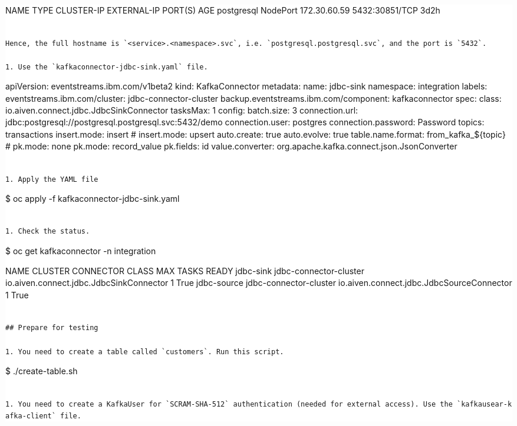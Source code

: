    NAME         TYPE       CLUSTER-IP     EXTERNAL-IP   PORT(S)          AGE
   postgresql   NodePort   172.30.60.59   <none>        5432:30851/TCP   3d2h
   ```
  
  Hence, the full hostname is `<service>.<namespace>.svc`, i.e. `postgresql.postgresql.svc`, and the port is `5432`.

1. Use the `kafkaconnector-jdbc-sink.yaml` file.

   ```
   apiVersion: eventstreams.ibm.com/v1beta2
   kind: KafkaConnector
   metadata:
     name: jdbc-sink
     namespace: integration
     labels:
       eventstreams.ibm.com/cluster: jdbc-connector-cluster
       backup.eventstreams.ibm.com/component: kafkaconnector
   spec:
     class: io.aiven.connect.jdbc.JdbcSinkConnector
     tasksMax: 1
     config:
       batch.size: 3
       connection.url: jdbc:postgresql://postgresql.postgresql.svc:5432/demo
       connection.user: postgres
       connection.password: Password
       topics: transactions
       insert.mode: insert
       # insert.mode: upsert
       auto.create: true
       auto.evolve: true
       table.name.format: from_kafka_${topic}
       # pk.mode: none
       pk.mode: record_value
       pk.fields: id
       value.converter: org.apache.kafka.connect.json.JsonConverter
   ```

1. Apply the YAML file
   ```
   $ oc apply -f kafkaconnector-jdbc-sink.yaml
   ```

1. Check the status.
   ```
   $ oc get kafkaconnector -n integration

   NAME          CLUSTER                  CONNECTOR CLASS                             MAX TASKS   READY
   jdbc-sink     jdbc-connector-cluster   io.aiven.connect.jdbc.JdbcSinkConnector     1           True
   jdbc-source   jdbc-connector-cluster   io.aiven.connect.jdbc.JdbcSourceConnector   1           True
   ```

## Prepare for testing

1. You need to create a table called `customers`. Run this script.
   ```
   $ ./create-table.sh
   ```

1. You need to create a KafkaUser for `SCRAM-SHA-512` authentication (needed for external access). Use the `kafkausear-kafka-client` file.
   ```